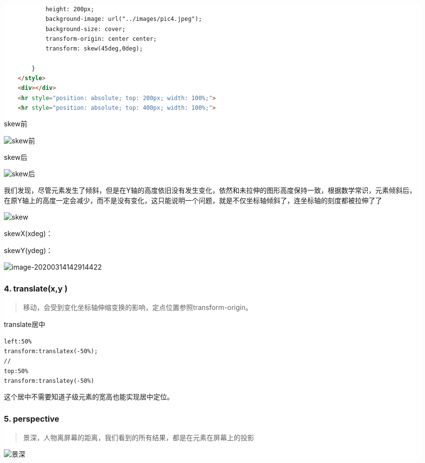 ```html
            height: 200px;
            background-image: url("../images/pic4.jpeg");
            background-size: cover;
            transform-origin: center center;
            transform: skew(45deg,0deg);

        }
    </style> 
	<div></div>
    <hr style="position: absolute; top: 200px; width: 100%;">
    <hr style="position: absolute; top: 400px; width: 100%;">
```

skew前

![skew前](D:/Typora/typora-user-images/CSS3/image-20200314135540462.png)

skew后

![skew后](D:/Typora/typora-user-images/CSS3/image-20200314135905080.png)

我们发现，尽管元素发生了倾斜，但是在Y轴的高度依旧没有发生变化，依然和未拉伸的图形高度保持一致，根据数学常识，元素倾斜后，在原Y轴上的高度一定会减少，而不是没有变化，这只能说明一个问题，就是不仅坐标轴倾斜了，连坐标轴的刻度都被拉伸了了

![skew](D:/Typora/typora-user-images/CSS3/image-20200314135119272.png)



skewX(xdeg)：

skewY(ydeg)：

![image-20200314142914422](D:/Typora/typora-user-images/CSS3/image-20200314142914422.png)

### 4. translate(x,y )

> 移动，会受到变化坐标轴伸缩变换的影响，定点位置参照transform-origin。

translate居中

```
left:50%
transform:translatex(-50%);
//
top:50%
transform:translatey(-50%)
```

这个居中不需要知道子级元素的宽高也能实现居中定位。



### 5. perspective

> 景深，人物离屏幕的距离，我们看到的所有结果，都是在元素在屏幕上的投影

![景深](D:/Typora/typora-user-images/CSS3/image-20200314152653194.png)
